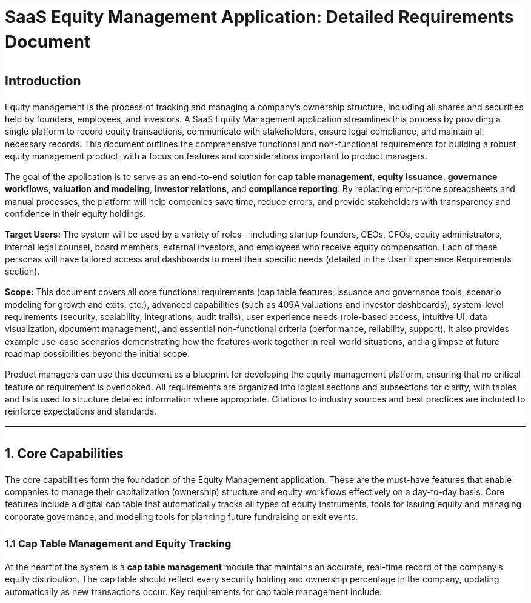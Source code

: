 # SaaS Equity Management Application: Detailed Requirements Document

## Introduction

Equity management is the process of tracking and managing a company’s ownership structure, including all shares and securities held by founders, employees, and investors. A SaaS Equity Management application streamlines this process by providing a single platform to record equity transactions, communicate with stakeholders, ensure legal compliance, and maintain all necessary records. This document outlines the comprehensive functional and non-functional requirements for building a robust equity management product, with a focus on features and considerations important to product managers.

The goal of the application is to serve as an end-to-end solution for **cap table management**, **equity issuance**, **governance workflows**, **valuation and modeling**, **investor relations**, and **compliance reporting**. By replacing error-prone spreadsheets and manual processes, the platform will help companies save time, reduce errors, and provide stakeholders with transparency and confidence in their equity holdings.

**Target Users:** The system will be used by a variety of roles – including startup founders, CEOs, CFOs, equity administrators, internal legal counsel, board members, external investors, and employees who receive equity compensation. Each of these personas will have tailored access and dashboards to meet their specific needs (detailed in the User Experience Requirements section).

**Scope:** This document covers all core functional requirements (cap table features, issuance and governance tools, scenario modeling for growth and exits, etc.), advanced capabilities (such as 409A valuations and investor dashboards), system-level requirements (security, scalability, integrations, audit trails), user experience needs (role-based access, intuitive UI, data visualization, document management), and essential non-functional criteria (performance, reliability, support). It also provides example use-case scenarios demonstrating how the features work together in real-world situations, and a glimpse at future roadmap possibilities beyond the initial scope.

Product managers can use this document as a blueprint for developing the equity management platform, ensuring that no critical feature or requirement is overlooked. All requirements are organized into logical sections and subsections for clarity, with tables and lists used to structure detailed information where appropriate. Citations to industry sources and best practices are included to reinforce expectations and standards.

---

## 1. Core Capabilities

The core capabilities form the foundation of the Equity Management application. These are the must-have features that enable companies to manage their capitalization (ownership) structure and equity workflows effectively on a day-to-day basis. Core features include a digital cap table that automatically tracks all types of equity instruments, tools for issuing equity and managing corporate governance, and modeling tools for planning future fundraising or exit events.

### 1.1 Cap Table Management and Equity Tracking

At the heart of the system is a **cap table management** module that maintains an accurate, real-time record of the company’s equity distribution. The cap table should reflect every security holding and ownership percentage in the company, updating automatically as new transactions occur. Key requirements for cap table management include:
